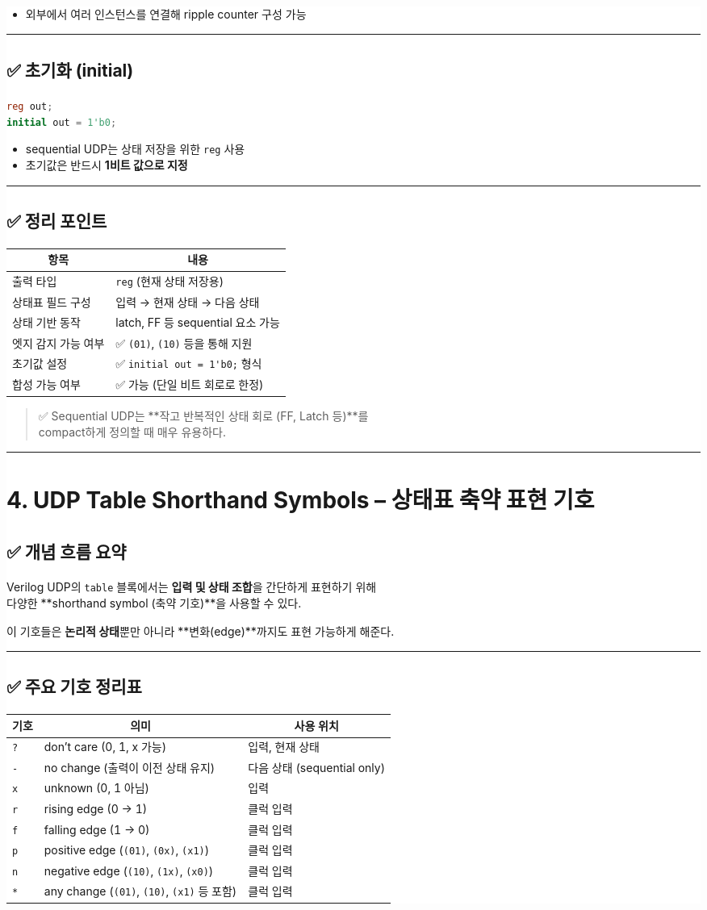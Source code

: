 - 외부에서 여러 인스턴스를 연결해 ripple counter 구성 가능

---

## ✅ 초기화 (initial)

```verilog
reg out;
initial out = 1'b0;
```

- sequential UDP는 상태 저장을 위한 `reg` 사용
- 초기값은 반드시 **1비트 값으로 지정**

---

## ✅ 정리 포인트

| 항목               | 내용                                        |
|--------------------|---------------------------------------------|
| 출력 타입           | `reg` (현재 상태 저장용)                   |
| 상태표 필드 구성     | 입력 → 현재 상태 → 다음 상태               |
| 상태 기반 동작      | latch, FF 등 sequential 요소 가능           |
| 엣지 감지 가능 여부  | ✅ `(01)`, `(10)` 등을 통해 지원             |
| 초기값 설정         | ✅ `initial out = 1'b0;` 형식               |
| 합성 가능 여부      | ✅ 가능 (단일 비트 회로로 한정)             |

> ✅ Sequential UDP는 **작고 반복적인 상태 회로 (FF, Latch 등)**를  
> compact하게 정의할 때 매우 유용하다.

---

# 4. UDP Table Shorthand Symbols – 상태표 축약 표현 기호

## ✅ 개념 흐름 요약
Verilog UDP의 `table` 블록에서는 **입력 및 상태 조합**을 간단하게 표현하기 위해  
다양한 **shorthand symbol (축약 기호)**을 사용할 수 있다.

이 기호들은 **논리적 상태**뿐만 아니라 **변화(edge)**까지도 표현 가능하게 해준다.

---

## ✅ 주요 기호 정리표

| 기호  | 의미                                 | 사용 위치            |
|-------|--------------------------------------|----------------------|
| `?`   | don’t care (0, 1, x 가능)            | 입력, 현재 상태      |
| `-`   | no change (출력이 이전 상태 유지)     | 다음 상태 (sequential only) |
| `x`   | unknown (0, 1 아님)                  | 입력                 |
| `r`   | rising edge (0 → 1)                  | 클럭 입력            |
| `f`   | falling edge (1 → 0)                 | 클럭 입력            |
| `p`   | positive edge (`(01)`, `(0x)`, `(x1)`) | 클럭 입력          |
| `n`   | negative edge (`(10)`, `(1x)`, `(x0)`) | 클럭 입력          |
| `*`   | any change (`(01)`, `(10)`, `(x1)` 등 포함) | 클럭 입력    |

